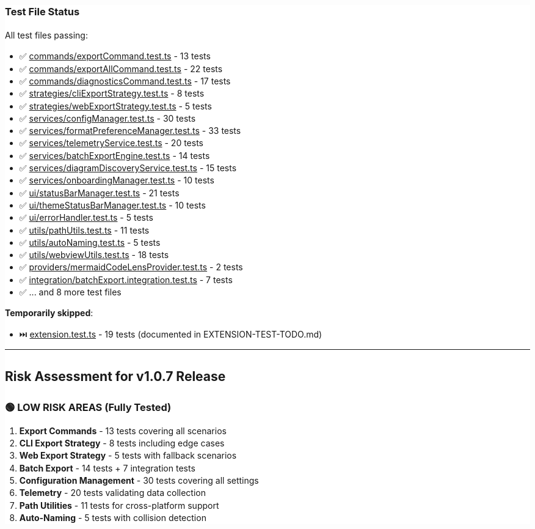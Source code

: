 ### Test File Status

All test files passing:
- ✅ [commands/exportCommand.test.ts](../src/test/unit/commands/exportCommand.test.ts) - 13 tests
- ✅ [commands/exportAllCommand.test.ts](../src/test/unit/commands/exportAllCommand.test.ts) - 22 tests
- ✅ [commands/diagnosticsCommand.test.ts](../src/test/unit/commands/diagnosticsCommand.test.ts) - 17 tests
- ✅ [strategies/cliExportStrategy.test.ts](../src/test/unit/strategies/cliExportStrategy.test.ts) - 8 tests
- ✅ [strategies/webExportStrategy.test.ts](../src/test/unit/strategies/webExportStrategy.test.ts) - 5 tests
- ✅ [services/configManager.test.ts](../src/test/unit/services/configManager.test.ts) - 30 tests
- ✅ [services/formatPreferenceManager.test.ts](../src/test/unit/services/formatPreferenceManager.test.ts) - 33 tests
- ✅ [services/telemetryService.test.ts](../src/test/unit/services/telemetryService.test.ts) - 20 tests
- ✅ [services/batchExportEngine.test.ts](../src/test/unit/services/batchExportEngine.test.ts) - 14 tests
- ✅ [services/diagramDiscoveryService.test.ts](../src/test/unit/services/diagramDiscoveryService.test.ts) - 15 tests
- ✅ [services/onboardingManager.test.ts](../src/test/unit/services/onboardingManager.test.ts) - 10 tests
- ✅ [ui/statusBarManager.test.ts](../src/test/unit/ui/statusBarManager.test.ts) - 21 tests
- ✅ [ui/themeStatusBarManager.test.ts](../src/test/unit/ui/themeStatusBarManager.test.ts) - 10 tests
- ✅ [ui/errorHandler.test.ts](../src/test/unit/ui/errorHandler.test.ts) - 5 tests
- ✅ [utils/pathUtils.test.ts](../src/test/unit/utils/pathUtils.test.ts) - 11 tests
- ✅ [utils/autoNaming.test.ts](../src/test/unit/utils/autoNaming.test.ts) - 5 tests
- ✅ [utils/webviewUtils.test.ts](../src/test/unit/utils/webviewUtils.test.ts) - 18 tests
- ✅ [providers/mermaidCodeLensProvider.test.ts](../src/test/unit/providers/mermaidCodeLensProvider.test.ts) - 2 tests
- ✅ [integration/batchExport.integration.test.ts](../src/test/unit/integration/batchExport.integration.test.ts) - 7 tests
- ✅ ... and 8 more test files

**Temporarily skipped**:
- ⏭️ [extension.test.ts](../src/test/unit/extension.test.ts) - 19 tests (documented in EXTENSION-TEST-TODO.md)

---

## Risk Assessment for v1.0.7 Release

### 🟢 LOW RISK AREAS (Fully Tested)

1. **Export Commands** - 13 tests covering all scenarios
2. **CLI Export Strategy** - 8 tests including edge cases
3. **Web Export Strategy** - 5 tests with fallback scenarios
4. **Batch Export** - 14 tests + 7 integration tests
5. **Configuration Management** - 30 tests covering all settings
6. **Telemetry** - 20 tests validating data collection
7. **Path Utilities** - 11 tests for cross-platform support
8. **Auto-Naming** - 5 tests with collision detection
